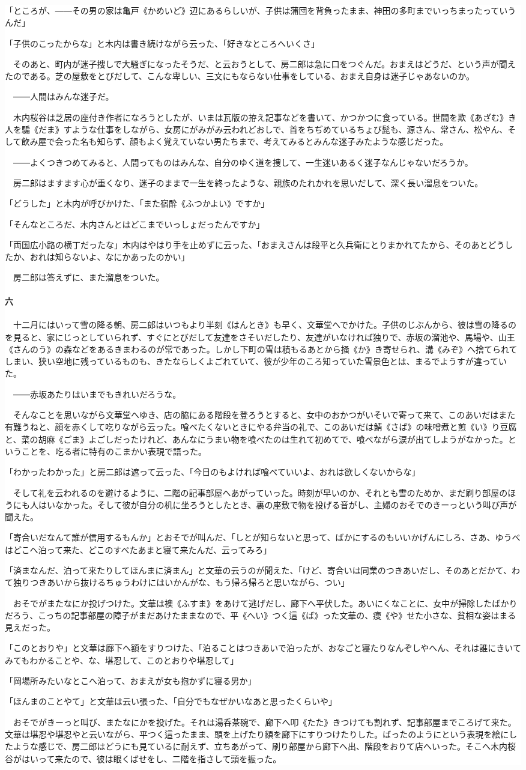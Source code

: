 「ところが、――その男の家は亀戸《かめいど》辺にあるらしいが、子供は蒲団を背負ったまま、神田の多町までいっちまったっていうんだ」

「子供のこったからな」と木内は書き続けながら云った、「好きなところへいくさ」

　そのあと、町内が迷子捜しで大騒ぎになったそうだ、と云おうとして、房二郎は急に口をつぐんだ。おまえはどうだ、という声が聞えたのである。芝の屋敷をとびだして、こんな卑しい、三文にもならない仕事をしている、おまえ自身は迷子じゃあないのか。

　――人間はみんな迷子だ。

　木内桜谷は芝居の座付き作者になろうとしたが、いまは瓦版の拵え記事などを書いて、かつかつに食っている。世間を欺《あざむ》き人を騙《だま》すような仕事をしながら、女房にがみがみ云われどおしで、首をちぢめているちょび髭も、源さん、常さん、松やん、そして飲み屋で会った名も知らず、顔もよく覚えていない男たちまで、考えてみるとみんな迷子みたような感じだった。

　――よくつきつめてみると、人間ってものはみんな、自分のゆく道を捜して、一生迷いあるく迷子なんじゃないだろうか。

　房二郎はますます心が重くなり、迷子のままで一生を終ったような、親族のたれかれを思いだして、深く長い溜息をついた。

「どうした」と木内が呼びかけた、「また宿酔《ふつかよい》ですか」

「そんなところだ、木内さんとはどこまでいっしょだったんですか」

「両国広小路の横丁だったな」木内はやはり手を止めずに云った、「おまえさんは段平と久兵衛にとりまかれてたから、そのあとどうしたか、おれは知らないよ、なにかあったのかい」

　房二郎は答えずに、また溜息をついた。



#### 六




　十二月にはいって雪の降る朝、房二郎はいつもより半刻《はんとき》も早く、文華堂へでかけた。子供のじぶんから、彼は雪の降るのを見ると、家にじっとしていられず、すぐにとびだして友達をさそいだしたり、友達がいなければ独りで、赤坂の溜池や、馬場や、山王《さんのう》の森などをあるきまわるのが常であった。しかし下町の雪は積もるあとから掻《か》き寄せられ、溝《みぞ》へ捨てられてしまい、狭い空地に残っているものも、きたならしくよごれていて、彼が少年のころ知っていた雪景色とは、まるでようすが違っていた。

　――赤坂あたりはいまでもきれいだろうな。

　そんなことを思いながら文華堂へゆき、店の脇にある階段を登ろうとすると、女中のおかつがいそいで寄って来て、このあいだはまた有難うねと、顔を赤くして吃りながら云った。喰べたくないときにやる弁当の礼で、このあいだは鯖《さば》の味噌煮と煎《い》り豆腐と、菜の胡麻《ごま》よごしだったけれど、あんなにうまい物を喰べたのは生れて初めてで、喰べながら涙が出てしようがなかった。ということを、吃る者に特有のこまかい表現で語った。

「わかったわかった」と房二郎は遮って云った、「今日のもよければ喰べていいよ、おれは欲しくないからな」

　そして礼を云われるのを避けるように、二階の記事部屋へあがっていった。時刻が早いのか、それとも雪のためか、まだ刷り部屋のほうにも人はいなかった。そして彼が自分の机に坐ろうとしたとき、裏の座敷で物を投げる音がし、主婦のおそでのきーっという叫び声が聞えた。

「寄合いだなんて誰が信用するもんか」とおそでが叫んだ、「しとが知らないと思って、ばかにするのもいいかげんにしろ、さあ、ゆうべはどこへ泊って来た、どこのすべたあまと寝て来たんだ、云ってみろ」

「済まなんだ、泊って来たりしてほんまに済まん」と文華の云うのが聞えた、「けど、寄合いは同業のつきあいだし、そのあとだかて、わて独りつきあいから抜けるちゅうわけにはいかんがな、もう帰ろ帰ろと思いながら、つい」

　おそでがまたなにか投げつけた。文華は襖《ふすま》をあけて逃げだし、廊下へ平伏した。あいにくなことに、女中が掃除したばかりだろう、こっちの記事部屋の障子がまだあけたままなので、平《へい》つく這《ば》った文華の、痩《や》せた小さな、貧相な姿はまる見えだった。

「このとおりや」と文華は廊下へ額をすりつけた、「泊ることはつきあいで泊ったが、おなごと寝たりなんぞしやへん、それは誰にきいてみてもわかることや、な、堪忍して、このとおりや堪忍して」

「岡場所みたいなとこへ泊って、おまえが女も抱かずに寝る男か」

「ほんまのことやて」と文華は云い張った、「自分でもなぜかいなあと思ったくらいや」

　おそでがきーっと叫び、またなにかを投げた。それは湯呑茶碗で、廊下へ叩《たた》きつけても割れず、記事部屋までころげて来た。文華は堪忍や堪忍やと云いながら、平つく這ったまま、頭を上げたり額を廊下にすりつけたりした。ばったのようにという表現を絵にしたような感じで、房二郎はどうにも見ているに耐えず、立ちあがって、刷り部屋から廊下へ出、階段をおりて店へいった。そこへ木内桜谷がはいって来たので、彼は眼くばせをし、二階を指さして頭を振った。
